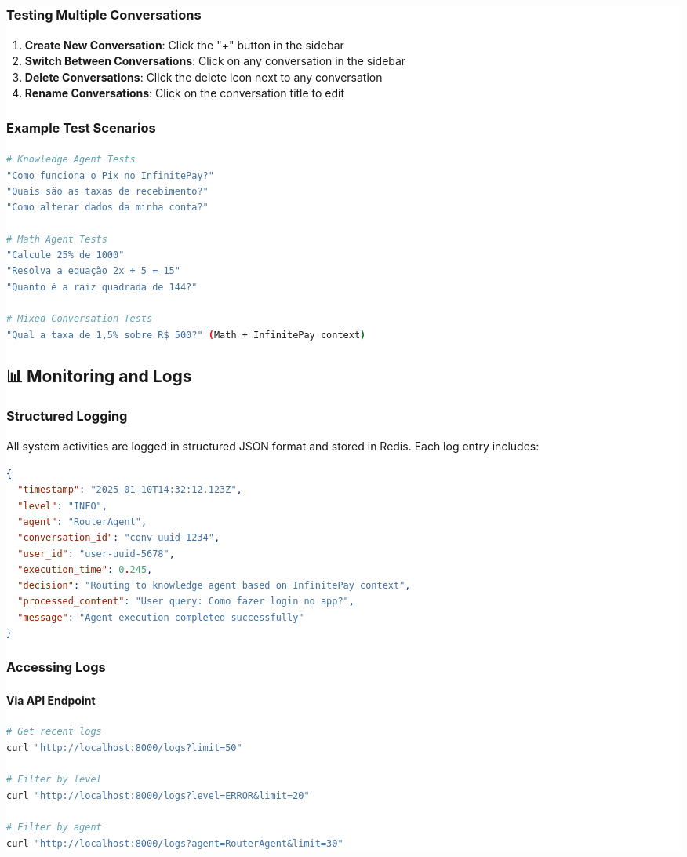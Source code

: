 ### Testing Multiple Conversations

1. **Create New Conversation**: Click the "+" button in the sidebar
2. **Switch Between Conversations**: Click on any conversation in the sidebar
3. **Delete Conversations**: Click the delete icon next to any conversation
4. **Rename Conversations**: Click on the conversation title to edit

### Example Test Scenarios

```bash
# Knowledge Agent Tests
"Como funciona o Pix no InfinitePay?"
"Quais são as taxas de recebimento?"
"Como alterar dados da minha conta?"

# Math Agent Tests
"Calcule 25% de 1000"
"Resolva a equação 2x + 5 = 15"
"Quanto é a raiz quadrada de 144?"

# Mixed Conversation Tests
"Qual a taxa de 1,5% sobre R$ 500?" (Math + InfinitePay context)
```

## 📊 Monitoring and Logs

### Structured Logging

All system activities are logged in structured JSON format and stored in Redis. Each log entry includes:

```json
{
  "timestamp": "2025-01-10T14:32:12.123Z",
  "level": "INFO",
  "agent": "RouterAgent",
  "conversation_id": "conv-uuid-1234",
  "user_id": "user-uuid-5678",
  "execution_time": 0.245,
  "decision": "Routing to knowledge agent based on InfinitePay context",
  "processed_content": "User query: Como fazer login no app?",
  "message": "Agent execution completed successfully"
}
```

### Accessing Logs

#### Via API Endpoint
```bash
# Get recent logs
curl "http://localhost:8000/logs?limit=50"

# Filter by level
curl "http://localhost:8000/logs?level=ERROR&limit=20"

# Filter by agent
curl "http://localhost:8000/logs?agent=RouterAgent&limit=30"
```
